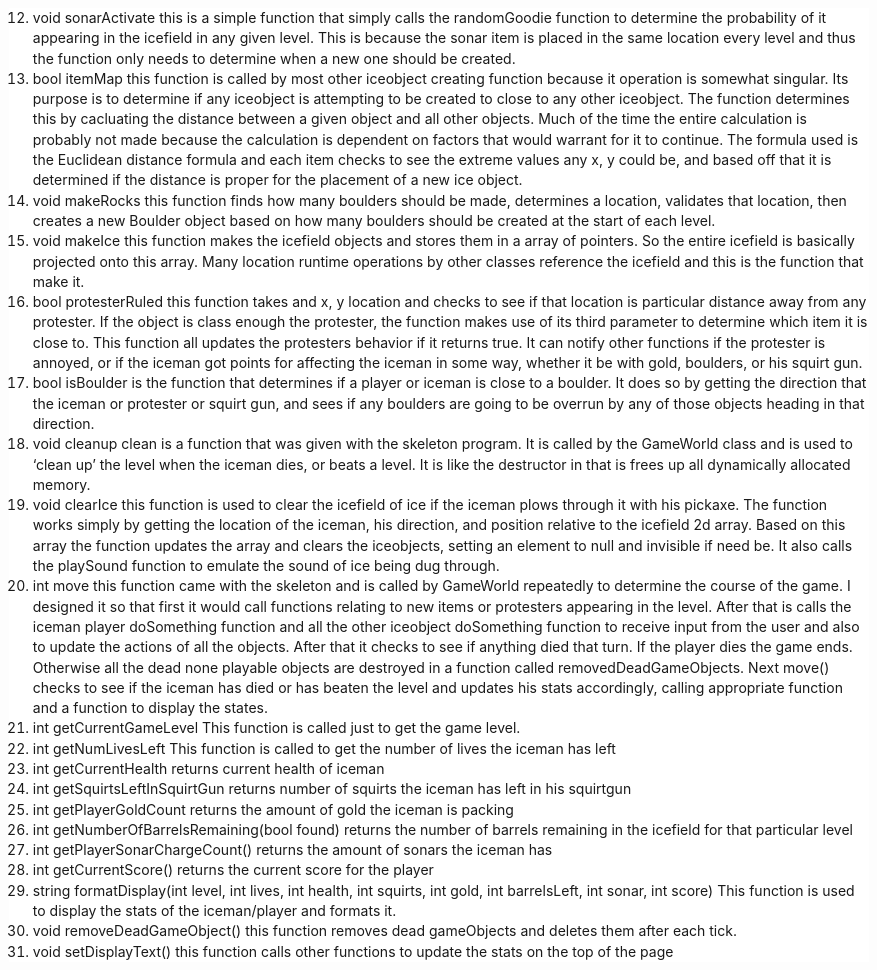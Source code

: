 12.	void sonarActivate this is a simple function that simply calls the randomGoodie function to determine the probability of it appearing in the icefield in any given level. This is because the sonar item is placed in the same location every level and thus the function only needs to determine when a new one should be created.
13.	bool itemMap this function is called by most other iceobject creating function because it operation is somewhat singular. Its purpose is to determine if any iceobject is attempting to be created to close to any other iceobject. The function determines this by cacluating the distance between a given object and all other objects. Much of the time the entire calculation is probably not made because the calculation is dependent on factors that would warrant for it to continue. The formula used is the Euclidean distance formula and each item checks to see the extreme values any x, y could be, and based off that it is determined if the distance is proper for the placement of a new ice object. 
14.	void makeRocks this function finds how many boulders should be made, determines a location, validates that location, then creates a new Boulder object based on how many boulders should be created at the start of each level. 
15.	void makeIce this function makes the icefield objects and stores them in a array of pointers. So the entire icefield is basically projected onto this array. Many location runtime operations by other classes reference the icefield and this is the function that make it.
16.	bool protesterRuled this function takes and x, y location and checks to see if that location is particular distance away from any protester. If the object is class enough the protester, the function makes use of its third parameter to determine which item it is close to. This function all updates the protesters behavior if it returns true. It can notify other functions if the protester is annoyed, or if the iceman got points for affecting the iceman in some way, whether it be with gold, boulders, or his squirt gun.
17.	bool isBoulder is the function that determines if a player or iceman is close to a boulder. It does so by getting the direction that the iceman or protester or squirt gun, and sees if any boulders are going to be overrun by any of those objects heading in that direction. 
18.	void cleanup clean is a function that was given with the skeleton program. It is called by the GameWorld class and is used to ‘clean up’ the level when the iceman dies, or beats a level. It is like the destructor in that is frees up all dynamically allocated memory. 
19.	void clearIce this function is used to clear the icefield of ice if the iceman plows through it with his pickaxe. The function works simply by getting the location of the iceman, his direction, and position relative to the icefield 2d array. Based on this array the function updates the array and clears the iceobjects, setting an element to null and invisible if need be. It also calls the playSound function to emulate the sound of ice being dug through. 
20.	int move this function came with the skeleton and is called by GameWorld repeatedly to determine the course of the game. I designed it so that first it would call functions relating to new items or protesters appearing in the level. After that is calls the iceman player doSomething function and all the other iceobject doSomething function to receive input from the user and also to update the actions of all the objects. After that it checks to see if anything died that turn. If the player dies the game ends. Otherwise all the dead none playable objects are destroyed in a function called removedDeadGameObjects. Next move() checks to see if the iceman has died or has beaten the level and updates his stats accordingly, calling appropriate function and a function to display the states. 
21.	int getCurrentGameLevel  This function is called just to get the game level.
22.	int getNumLivesLeft This function is called to get the number of lives the iceman has left
23.	int getCurrentHealth returns current health of iceman
24.	int getSquirtsLeftInSquirtGun returns number of squirts the iceman has left in his squirtgun
25.	int getPlayerGoldCount returns the amount of gold the iceman is packing
26.	int getNumberOfBarrelsRemaining(bool found) returns the number of barrels remaining in the icefield for that particular level 
27.	int getPlayerSonarChargeCount() returns the amount of sonars the iceman has
28.	int getCurrentScore() returns the current score for the player
29.	string formatDisplay(int level, int lives, int health, int squirts, int gold, int barrelsLeft, int sonar, int score) This function is used to display the stats of the iceman/player and formats it.
30.	void removeDeadGameObject() this function removes dead gameObjects and deletes them after each tick.
31.	void setDisplayText() this function calls other functions to update the stats on the top of the page
